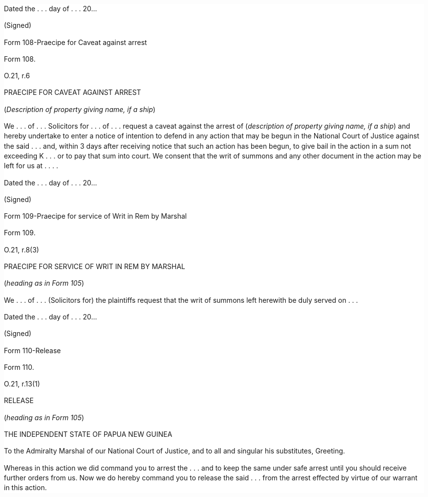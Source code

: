 Dated the . . . day of . . . 20\...

(Signed)

Form 108-Praecipe for Caveat against arrest

Form 108.

O.21, r.6

PRAECIPE FOR CAVEAT AGAINST ARREST

(*Description of property giving name, if a ship*)

We . . . of . . . Solicitors for . . . of . . . request a caveat against
the arrest of (*description of property giving name, if a ship*) and
hereby undertake to enter a notice of intention to defend in any action
that may be begun in the National Court of Justice against the said . .
. and, within 3 days after receiving notice that such an action has been
begun, to give bail in the action in a sum not exceeding K . . . or to
pay that sum into court. We consent that the writ of summons and any
other document in the action may be left for us at . . . .

Dated the . . . day of . . . 20\...

(Signed)

Form 109-Praecipe for service of Writ in Rem by Marshal

Form 109.

O.21, r.8(3)

PRAECIPE FOR SERVICE OF WRIT IN REM BY MARSHAL

(*heading as in Form 105*)

We . . . of . . . (Solicitors for) the plaintiffs request that the writ
of summons left herewith be duly served on . . .

Dated the . . . day of . . . 20\...

(Signed)

Form 110-Release

Form 110.

O.21, r.13(1)

RELEASE

(*heading as in Form 105*)

THE INDEPENDENT STATE OF PAPUA NEW GUINEA

To the Admiralty Marshal of our National Court of Justice, and to all
and singular his substitutes, Greeting.

Whereas in this action we did command you to arrest the . . . and to
keep the same under safe arrest until you should receive further orders
from us. Now we do hereby command you to release the said . . . from the
arrest effected by virtue of our warrant in this action.
